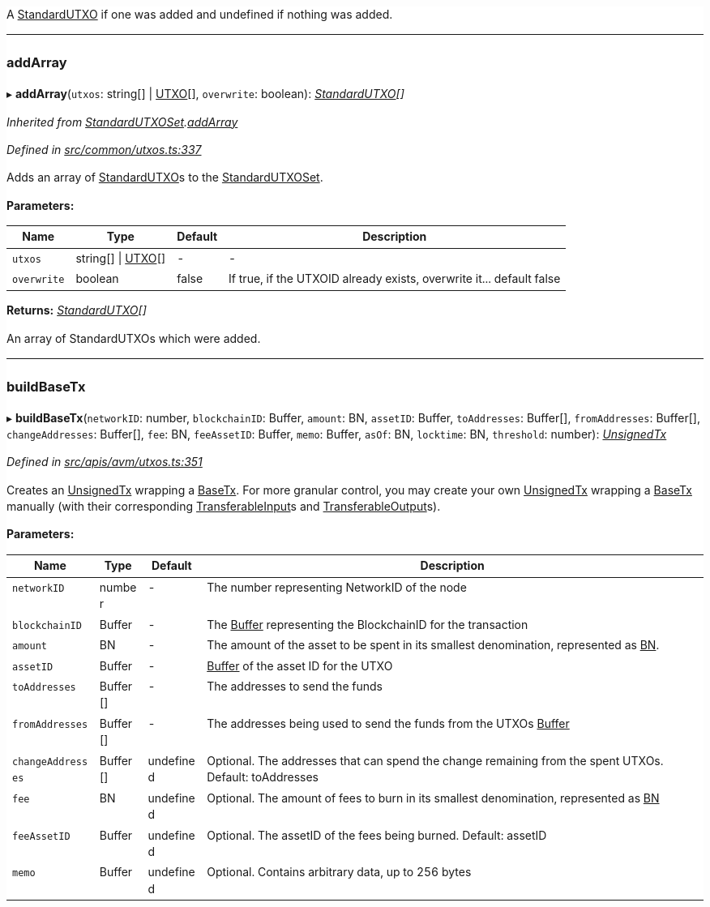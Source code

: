 A [StandardUTXO](common_utxos.standardutxo.md) if one was added and undefined if nothing was added.

___

###  addArray

▸ **addArray**(`utxos`: string[] | [UTXO](api_avm_utxos.utxo.md)[], `overwrite`: boolean): *[StandardUTXO](common_utxos.standardutxo.md)[]*

*Inherited from [StandardUTXOSet](common_utxos.standardutxoset.md).[addArray](common_utxos.standardutxoset.md#addarray)*

*Defined in [src/common/utxos.ts:337](https://github.com/ava-labs/avalanchejs/blob/4e59193/src/common/utxos.ts#L337)*

Adds an array of [StandardUTXO](common_utxos.standardutxo.md)s to the [StandardUTXOSet](common_utxos.standardutxoset.md).

**Parameters:**

Name | Type | Default | Description |
------ | ------ | ------ | ------ |
`utxos` | string[] &#124; [UTXO](api_avm_utxos.utxo.md)[] | - | - |
`overwrite` | boolean | false | If true, if the UTXOID already exists, overwrite it... default false  |

**Returns:** *[StandardUTXO](common_utxos.standardutxo.md)[]*

An array of StandardUTXOs which were added.

___

###  buildBaseTx

▸ **buildBaseTx**(`networkID`: number, `blockchainID`: Buffer, `amount`: BN, `assetID`: Buffer, `toAddresses`: Buffer[], `fromAddresses`: Buffer[], `changeAddresses`: Buffer[], `fee`: BN, `feeAssetID`: Buffer, `memo`: Buffer, `asOf`: BN, `locktime`: BN, `threshold`: number): *[UnsignedTx](api_avm_transactions.unsignedtx.md)*

*Defined in [src/apis/avm/utxos.ts:351](https://github.com/ava-labs/avalanchejs/blob/4e59193/src/apis/avm/utxos.ts#L351)*

Creates an [UnsignedTx](api_evm_transactions.unsignedtx.md) wrapping a [BaseTx](api_avm_basetx.basetx.md). For more granular control, you may create your own
[UnsignedTx](api_evm_transactions.unsignedtx.md) wrapping a [BaseTx](api_avm_basetx.basetx.md) manually (with their corresponding [TransferableInput](api_evm_inputs.transferableinput.md)s and [TransferableOutput](api_evm_outputs.transferableoutput.md)s).

**Parameters:**

Name | Type | Default | Description |
------ | ------ | ------ | ------ |
`networkID` | number | - | The number representing NetworkID of the node |
`blockchainID` | Buffer | - | The [Buffer](https://github.com/feross/buffer) representing the BlockchainID for the transaction |
`amount` | BN | - | The amount of the asset to be spent in its smallest denomination, represented as [BN](https://github.com/indutny/bn.js/). |
`assetID` | Buffer | - | [Buffer](https://github.com/feross/buffer) of the asset ID for the UTXO |
`toAddresses` | Buffer[] | - | The addresses to send the funds |
`fromAddresses` | Buffer[] | - | The addresses being used to send the funds from the UTXOs [Buffer](https://github.com/feross/buffer) |
`changeAddresses` | Buffer[] | undefined | Optional. The addresses that can spend the change remaining from the spent UTXOs. Default: toAddresses |
`fee` | BN | undefined | Optional. The amount of fees to burn in its smallest denomination, represented as [BN](https://github.com/indutny/bn.js/) |
`feeAssetID` | Buffer | undefined | Optional. The assetID of the fees being burned. Default: assetID |
`memo` | Buffer | undefined | Optional. Contains arbitrary data, up to 256 bytes |